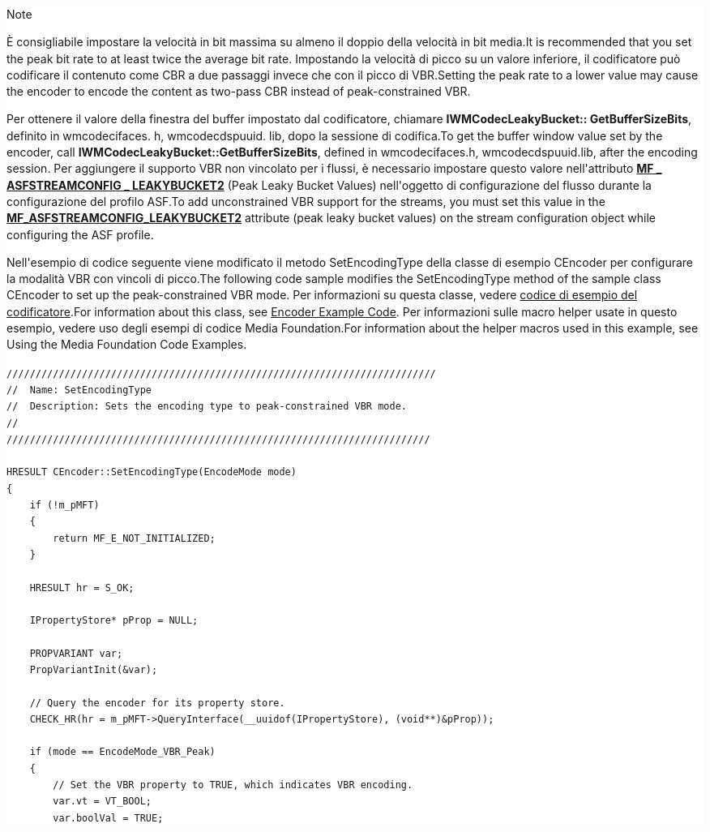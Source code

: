 > [!Note]  
> <span data-ttu-id="2733e-133">È consigliabile impostare la velocità in bit massima su almeno il doppio della velocità in bit media.</span><span class="sxs-lookup"><span data-stu-id="2733e-133">It is recommended that you set the peak bit rate to at least twice the average bit rate.</span></span> <span data-ttu-id="2733e-134">Impostando la velocità di picco su un valore inferiore, il codificatore può codificare il contenuto come CBR a due passaggi invece che con il picco di VBR.</span><span class="sxs-lookup"><span data-stu-id="2733e-134">Setting the peak rate to a lower value may cause the encoder to encode the content as two-pass CBR instead of peak-constrained VBR.</span></span>

 

<span data-ttu-id="2733e-135">Per ottenere il valore della finestra del buffer impostato dal codificatore, chiamare **IWMCodecLeakyBucket:: GetBufferSizeBits**, definito in wmcodecifaces. h, wmcodecdspuuid. lib, dopo la sessione di codifica.</span><span class="sxs-lookup"><span data-stu-id="2733e-135">To get the buffer window value set by the encoder, call **IWMCodecLeakyBucket::GetBufferSizeBits**, defined in wmcodecifaces.h, wmcodecdspuuid.lib, after the encoding session.</span></span> <span data-ttu-id="2733e-136">Per aggiungere il supporto VBR non vincolato per i flussi, è necessario impostare questo valore nell'attributo [**MF \_ ASFSTREAMCONFIG \_ LEAKYBUCKET2**](mf-asfstreamconfig-leakybucket2-attribute.md) (Peak Leaky Bucket Values) nell'oggetto di configurazione del flusso durante la configurazione del profilo ASF.</span><span class="sxs-lookup"><span data-stu-id="2733e-136">To add unconstrained VBR support for the streams, you must set this value in the [**MF\_ASFSTREAMCONFIG\_LEAKYBUCKET2**](mf-asfstreamconfig-leakybucket2-attribute.md) attribute (peak leaky bucket values) on the stream configuration object while configuring the ASF profile.</span></span>

<span data-ttu-id="2733e-137">Nell'esempio di codice seguente viene modificato il metodo SetEncodingType della classe di esempio CEncoder per configurare la modalità VBR con vincoli di picco.</span><span class="sxs-lookup"><span data-stu-id="2733e-137">The following code sample modifies the SetEncodingType method of the sample class CEncoder to set up the peak-constrained VBR mode.</span></span> <span data-ttu-id="2733e-138">Per informazioni su questa classe, vedere [codice di esempio del codificatore](encoder-example-code.md).</span><span class="sxs-lookup"><span data-stu-id="2733e-138">For information about this class, see [Encoder Example Code](encoder-example-code.md).</span></span> <span data-ttu-id="2733e-139">Per informazioni sulle macro helper usate in questo esempio, vedere uso degli esempi di codice Media Foundation.</span><span class="sxs-lookup"><span data-stu-id="2733e-139">For information about the helper macros used in this example, see Using the Media Foundation Code Examples.</span></span>


```
//////////////////////////////////////////////////////////////////////////
//  Name: SetEncodingType
//  Description: Sets the encoding type to peak-constrained VBR mode.
//
/////////////////////////////////////////////////////////////////////////

HRESULT CEncoder::SetEncodingType(EncodeMode mode)
{
    if (!m_pMFT)
    {
        return MF_E_NOT_INITIALIZED;
    }

    HRESULT hr = S_OK;

    IPropertyStore* pProp = NULL;

    PROPVARIANT var;
    PropVariantInit(&var);

    // Query the encoder for its property store.
    CHECK_HR(hr = m_pMFT->QueryInterface(__uuidof(IPropertyStore), (void**)&pProp));
    
    if (mode == EncodeMode_VBR_Peak)
    {
        // Set the VBR property to TRUE, which indicates VBR encoding.
        var.vt = VT_BOOL;
        var.boolVal = TRUE;
```